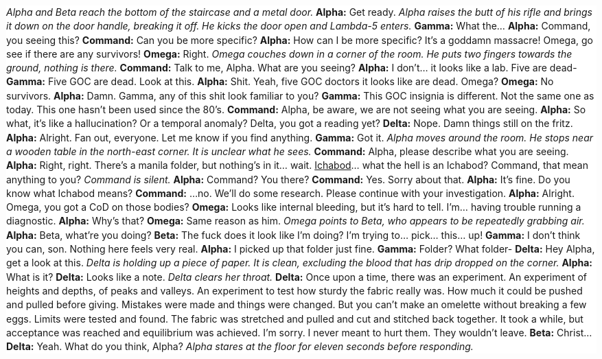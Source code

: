 _Alpha and Beta reach the bottom of the staircase and a metal door._
**Alpha:** Get ready.
_Alpha raises the butt of his rifle and brings it down on the door handle, breaking it off. He kicks the door open and Lambda-5 enters._
**Gamma:** What the…
**Alpha:** Command, you seeing this?
**Command:** Can you be more specific?
**Alpha:** How can I be more specific? It’s a goddamn massacre! Omega, go see if there are any survivors!
**Omega:** Right.
_Omega couches down in a corner of the room. He puts two fingers towards the ground, nothing is there._
**Command:** Talk to me, Alpha. What are you seeing?
**Alpha:** I don’t… it looks like a lab. Five are dead-
**Gamma:** Five GOC are dead. Look at this.
**Alpha:** Shit. Yeah, five GOC doctors it looks like are dead. Omega?
**Omega:** No survivors.
**Alpha:** Damn. Gamma, any of this shit look familiar to you?
**Gamma:** This GOC insignia is different. Not the same one as today. This one hasn’t been used since the 80’s.
**Command:** Alpha, be aware, we are not seeing what you are seeing.
**Alpha:** So what, it’s like a hallucination? Or a temporal anomaly? Delta, you got a reading yet?
**Delta:** Nope. Damn things still on the fritz.
**Alpha:** Alright. Fan out, everyone. Let me know if you find anything.
**Gamma:** Got it.
_Alpha moves around the room. He stops near a wooden table in the north-east corner. It is unclear what he sees._
**Command:** Alpha, please describe what you are seeing.
**Alpha:** Right, right. There’s a manila folder, but nothing’s in it… wait. [Ichabod](http://www.scpwiki.com/scp-4231)… what the hell is an Ichabod? Command, that mean anything to you?
_Command is silent._
**Alpha:** Command? You there?
**Command:** Yes. Sorry about that.
**Alpha:** It’s fine. Do you know what Ichabod means?
**Command:** …no. We’ll do some research. Please continue with your investigation.
**Alpha:** Alright. Omega, you got a CoD on those bodies?
**Omega:** Looks like internal bleeding, but it’s hard to tell. I’m… having trouble running a diagnostic.
**Alpha:** Why’s that?
**Omega:** Same reason as him.
_Omega points to Beta, who appears to be repeatedly grabbing air._
**Alpha:** Beta, what’re you doing?
**Beta:** The fuck does it look like I’m doing? I’m trying to… pick… this… up!
**Gamma:** I don’t think you can, son. Nothing here feels very real.
**Alpha:** I picked up that folder just fine.
**Gamma:** Folder? What folder-
**Delta:** Hey Alpha, get a look at this.
_Delta is holding up a piece of paper. It is clean, excluding the blood that has drip dropped on the corner._
**Alpha:** What is it?
**Delta:** Looks like a note.
_Delta clears her throat._
**Delta:** Once upon a time, there was an experiment. An experiment of heights and depths, of peaks and valleys. An experiment to test how sturdy the fabric really was. How much it could be pushed and pulled before giving. Mistakes were made and things were changed. But you can’t make an omelette without breaking a few eggs. Limits were tested and found. The fabric was stretched and pulled and cut and stitched back together. It took a while, but acceptance was reached and equilibrium was achieved.
I’m sorry.
I never meant to hurt them.
They wouldn’t leave.
**Beta:** Christ…
**Delta:** Yeah. What do you think, Alpha?
_Alpha stares at the floor for eleven seconds before responding._